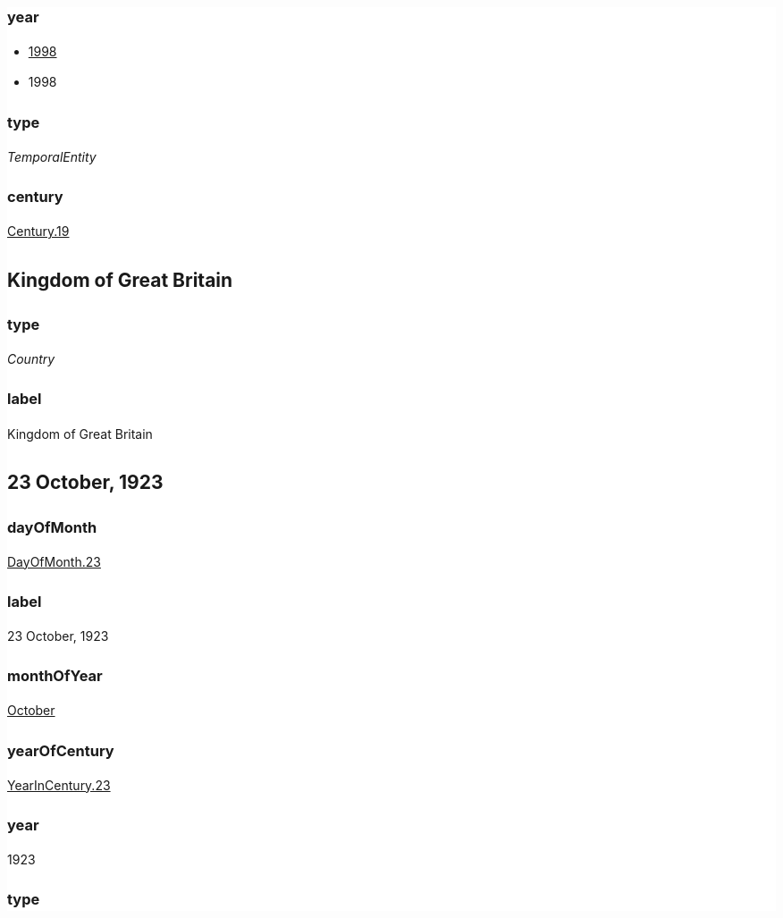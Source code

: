 ### year

 - [1998](#1998)

 - 1998

### type


*TemporalEntity*

### century


[Century.19](#Century.19)

## Kingdom of Great Britain

### type


*Country*

### label


Kingdom of Great Britain

## 23 October, 1923

### dayOfMonth


[DayOfMonth.23](#DayOfMonth.23)

### label


23 October, 1923

### monthOfYear


[October](#October)

### yearOfCentury


[YearInCentury.23](#YearInCentury.23)

### year


1923

### type
